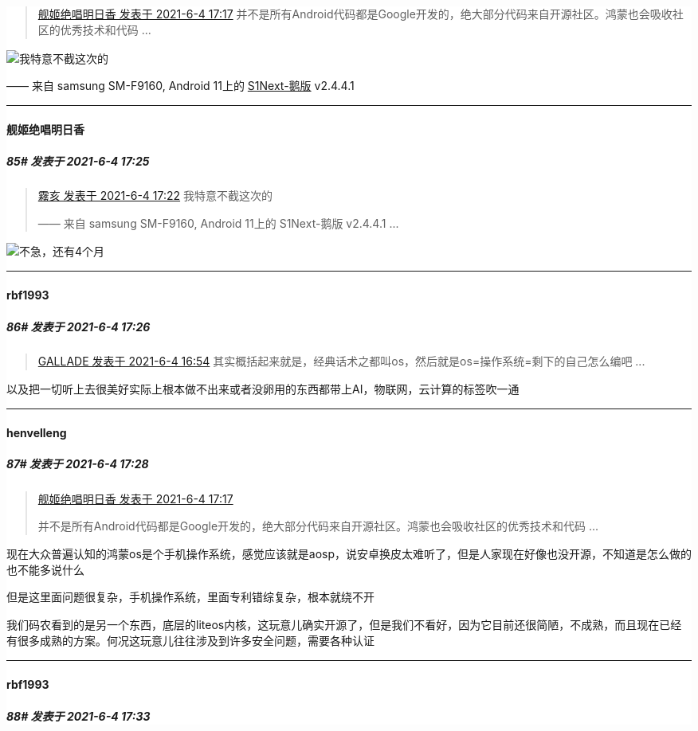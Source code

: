 
<blockquote><a href="httphttps://bbs.saraba1st.com/2b/forum.php?mod=redirect&amp;goto=findpost&amp;pid=51474985&amp;ptid=2007952" target="_blank">舰姬绝唱明日香 发表于 2021-6-4 17:17</a>
并不是所有Android代码都是Google开发的，绝大部分代码来自开源社区。鸿蒙也会吸收社区的优秀技术和代码 ...</blockquote>
<img src="https://static.saraba1st.com/image/smiley/face2017/049.png" referrerpolicy="no-referrer">我特意不截这次的

—— 来自 samsung SM-F9160, Android 11上的 [S1Next-鹅版](https://github.com/ykrank/S1-Next/releases) v2.4.4.1


*****

####  舰姬绝唱明日香  
##### 85#       发表于 2021-6-4 17:25


<blockquote><a href="httphttps://bbs.saraba1st.com/2b/forum.php?mod=redirect&amp;goto=findpost&amp;pid=51475053&amp;ptid=2007952" target="_blank">霧亥 发表于 2021-6-4 17:22</a>
我特意不截这次的

—— 来自 samsung SM-F9160, Android 11上的 S1Next-鹅版 v2.4.4.1 ...</blockquote>
<img src="https://static.saraba1st.com/image/smiley/face2017/067.png" referrerpolicy="no-referrer">不急，还有4个月


*****

####  rbf1993  
##### 86#       发表于 2021-6-4 17:26


<blockquote><a href="httphttps://bbs.saraba1st.com/2b/forum.php?mod=redirect&amp;goto=findpost&amp;pid=51474665&amp;ptid=2007952" target="_blank">GALLADE 发表于 2021-6-4 16:54</a>
其实概括起来就是，经典话术之都叫os，然后就是os=操作系统=剩下的自己怎么编吧 ...</blockquote>
以及把一切听上去很美好实际上根本做不出来或者没卵用的东西都带上AI，物联网，云计算的标签吹一通


*****

####  henvelleng  
##### 87#       发表于 2021-6-4 17:28


<blockquote><a href="httphttps://bbs.saraba1st.com/2b/forum.php?mod=redirect&amp;goto=findpost&amp;pid=51474985&amp;ptid=2007952" target="_blank">舰姬绝唱明日香 发表于 2021-6-4 17:17</a>

并不是所有Android代码都是Google开发的，绝大部分代码来自开源社区。鸿蒙也会吸收社区的优秀技术和代码 ...</blockquote>
现在大众普遍认知的鸿蒙os是个手机操作系统，感觉应该就是aosp，说安卓换皮太难听了，但是人家现在好像也没开源，不知道是怎么做的也不能多说什么


但是这里面问题很复杂，手机操作系统，里面专利错综复杂，根本就绕不开


我们码农看到的是另一个东西，底层的liteos内核，这玩意儿确实开源了，但是我们不看好，因为它目前还很简陋，不成熟，而且现在已经有很多成熟的方案。何况这玩意儿往往涉及到许多安全问题，需要各种认证


*****

####  rbf1993  
##### 88#       发表于 2021-6-4 17:33
